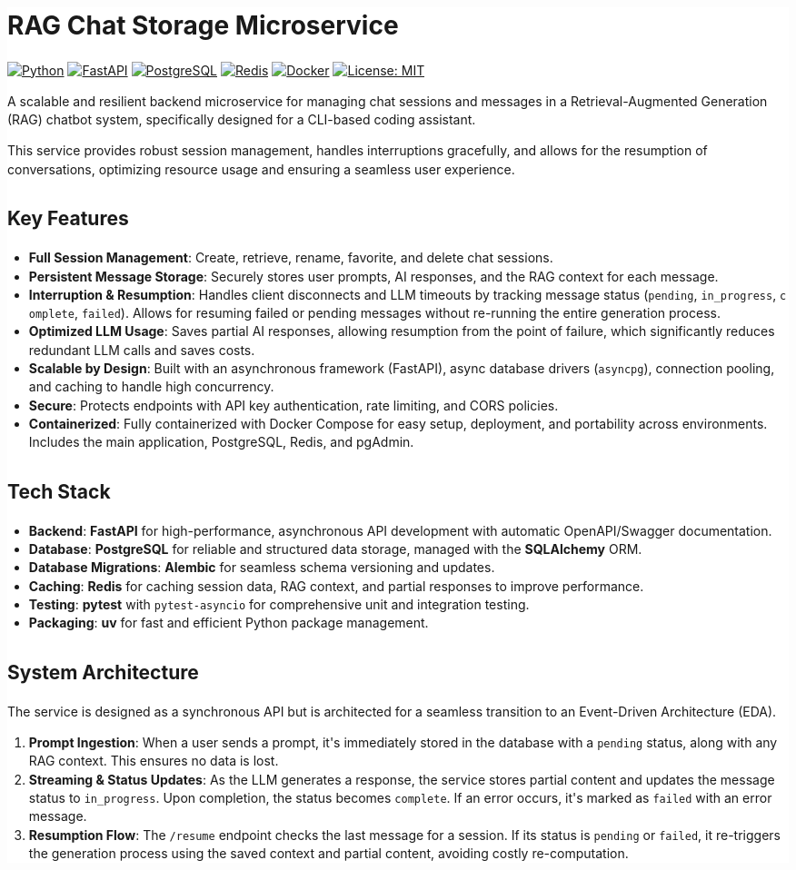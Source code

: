 # RAG Chat Storage Microservice

[![Python](https://img.shields.io/badge/Python-3.12+-blue.svg)](https://www.python.org/downloads/)
[![FastAPI](https://img.shields.io/badge/FastAPI-0.109-green.svg)](https://fastapi.tiangolo.com/)
[![PostgreSQL](https://img.shields.io/badge/PostgreSQL-16-blue.svg)](https://www.postgresql.org/)
[![Redis](https://img.shields.io/badge/Redis-7-red.svg)](https://redis.io/)
[![Docker](https://img.shields.io/badge/Docker-Compose-blue.svg)](https://www.docker.com/)
[![License: MIT](https://img.shields.io/badge/License-MIT-yellow.svg)](https://opensource.org/licenses/MIT)

A scalable and resilient backend microservice for managing chat sessions and messages in a Retrieval-Augmented Generation (RAG) chatbot system, specifically designed for a CLI-based coding assistant.

This service provides robust session management, handles interruptions gracefully, and allows for the resumption of conversations, optimizing resource usage and ensuring a seamless user experience.

## Key Features

- **Full Session Management**: Create, retrieve, rename, favorite, and delete chat sessions.
- **Persistent Message Storage**: Securely stores user prompts, AI responses, and the RAG context for each message.
- **Interruption & Resumption**: Handles client disconnects and LLM timeouts by tracking message status (`pending`, `in_progress`, `complete`, `failed`). Allows for resuming failed or pending messages without re-running the entire generation process.
- **Optimized LLM Usage**: Saves partial AI responses, allowing resumption from the point of failure, which significantly reduces redundant LLM calls and saves costs.
- **Scalable by Design**: Built with an asynchronous framework (FastAPI), async database drivers (`asyncpg`), connection pooling, and caching to handle high concurrency.
- **Secure**: Protects endpoints with API key authentication, rate limiting, and CORS policies.
- **Containerized**: Fully containerized with Docker Compose for easy setup, deployment, and portability across environments. Includes the main application, PostgreSQL, Redis, and pgAdmin.

## Tech Stack

- **Backend**: **FastAPI** for high-performance, asynchronous API development with automatic OpenAPI/Swagger documentation.
- **Database**: **PostgreSQL** for reliable and structured data storage, managed with the **SQLAlchemy** ORM.
- **Database Migrations**: **Alembic** for seamless schema versioning and updates.
- **Caching**: **Redis** for caching session data, RAG context, and partial responses to improve performance.
- **Testing**: **pytest** with `pytest-asyncio` for comprehensive unit and integration testing.
- **Packaging**: **uv** for fast and efficient Python package management.

## System Architecture

The service is designed as a synchronous API but is architected for a seamless transition to an Event-Driven Architecture (EDA).

1.  **Prompt Ingestion**: When a user sends a prompt, it's immediately stored in the database with a `pending` status, along with any RAG context. This ensures no data is lost.
2.  **Streaming & Status Updates**: As the LLM generates a response, the service stores partial content and updates the message status to `in_progress`. Upon completion, the status becomes `complete`. If an error occurs, it's marked as `failed` with an error message.
3.  **Resumption Flow**: The `/resume` endpoint checks the last message for a session. If its status is `pending` or `failed`, it re-triggers the generation process using the saved context and partial content, avoiding costly re-computation.
